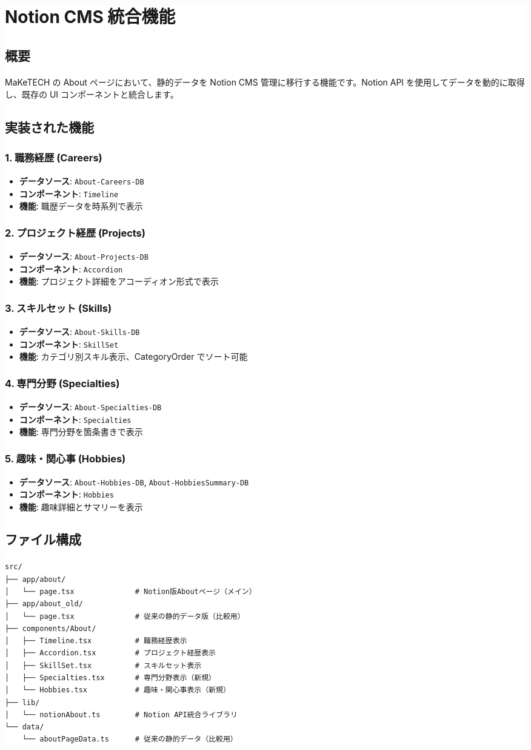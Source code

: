 # Notion CMS 統合機能

## 概要

MaKeTECH の About ページにおいて、静的データを Notion CMS 管理に移行する機能です。Notion API を使用してデータを動的に取得し、既存の UI コンポーネントと統合します。

## 実装された機能

### 1. 職務経歴 (Careers)

- **データソース**: `About-Careers-DB`
- **コンポーネント**: `Timeline`
- **機能**: 職歴データを時系列で表示

### 2. プロジェクト経歴 (Projects)

- **データソース**: `About-Projects-DB`
- **コンポーネント**: `Accordion`
- **機能**: プロジェクト詳細をアコーディオン形式で表示

### 3. スキルセット (Skills)

- **データソース**: `About-Skills-DB`
- **コンポーネント**: `SkillSet`
- **機能**: カテゴリ別スキル表示、CategoryOrder でソート可能

### 4. 専門分野 (Specialties)

- **データソース**: `About-Specialties-DB`
- **コンポーネント**: `Specialties`
- **機能**: 専門分野を箇条書きで表示

### 5. 趣味・関心事 (Hobbies)

- **データソース**: `About-Hobbies-DB`, `About-HobbiesSummary-DB`
- **コンポーネント**: `Hobbies`
- **機能**: 趣味詳細とサマリーを表示

## ファイル構成

```
src/
├── app/about/
│   └── page.tsx              # Notion版Aboutページ（メイン）
├── app/about_old/
│   └── page.tsx              # 従来の静的データ版（比較用）
├── components/About/
│   ├── Timeline.tsx          # 職務経歴表示
│   ├── Accordion.tsx         # プロジェクト経歴表示
│   ├── SkillSet.tsx          # スキルセット表示
│   ├── Specialties.tsx       # 専門分野表示（新規）
│   └── Hobbies.tsx           # 趣味・関心事表示（新規）
├── lib/
│   └── notionAbout.ts        # Notion API統合ライブラリ
└── data/
    └── aboutPageData.ts      # 従来の静的データ（比較用）
```
